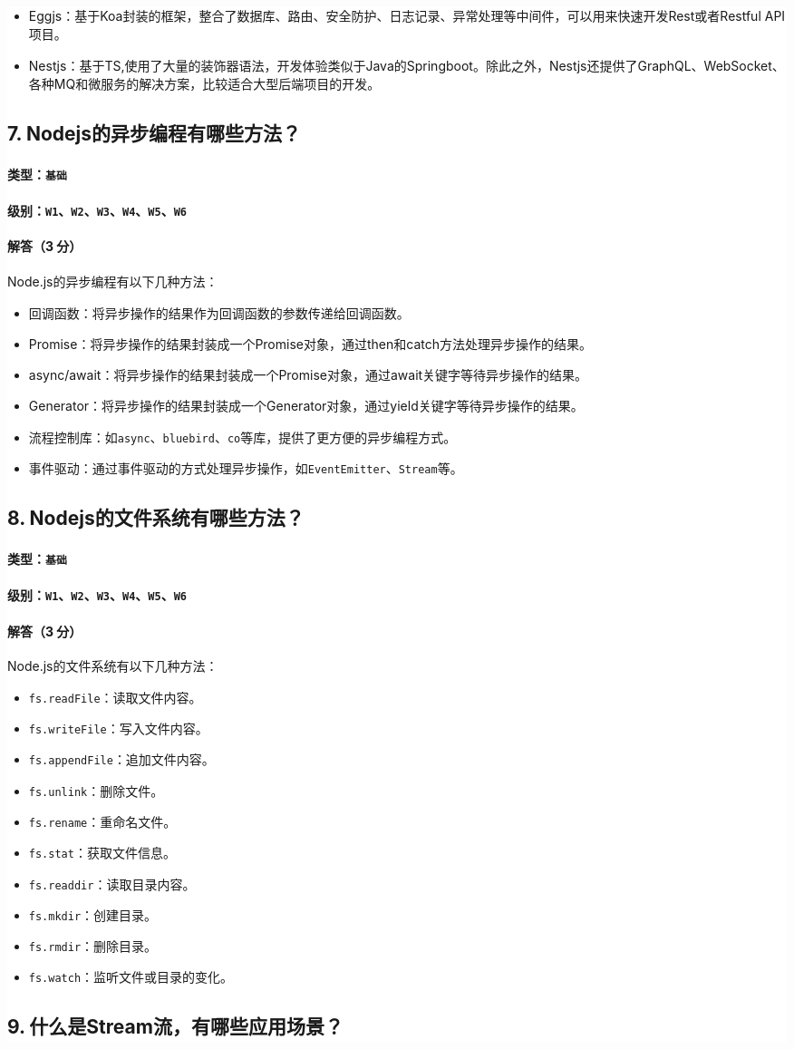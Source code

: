 - Eggjs：基于Koa封装的框架，整合了数据库、路由、安全防护、日志记录、异常处理等中间件，可以用来快速开发Rest或者Restful API项目。

- Nestjs：基于TS,使用了大量的装饰器语法，开发体验类似于Java的Springboot。除此之外，Nestjs还提供了GraphQL、WebSocket、各种MQ和微服务的解决方案，比较适合大型后端项目的开发。

## 7. Nodejs的异步编程有哪些方法？

#### 类型：`基础`

#### 级别：`W1`、`W2`、`W3`、`W4`、`W5`、`W6`

#### 解答（3 分）

Node.js的异步编程有以下几种方法：

- 回调函数：将异步操作的结果作为回调函数的参数传递给回调函数。

- Promise：将异步操作的结果封装成一个Promise对象，通过then和catch方法处理异步操作的结果。

- async/await：将异步操作的结果封装成一个Promise对象，通过await关键字等待异步操作的结果。

- Generator：将异步操作的结果封装成一个Generator对象，通过yield关键字等待异步操作的结果。

- 流程控制库：如`async`、`bluebird`、`co`等库，提供了更方便的异步编程方式。

- 事件驱动：通过事件驱动的方式处理异步操作，如`EventEmitter`、`Stream`等。

## 8. Nodejs的文件系统有哪些方法？

#### 类型：`基础`

#### 级别：`W1`、`W2`、`W3`、`W4`、`W5`、`W6`

#### 解答（3 分）

Node.js的文件系统有以下几种方法：

- `fs.readFile`：读取文件内容。

- `fs.writeFile`：写入文件内容。

- `fs.appendFile`：追加文件内容。

- `fs.unlink`：删除文件。

- `fs.rename`：重命名文件。

- `fs.stat`：获取文件信息。

- `fs.readdir`：读取目录内容。

- `fs.mkdir`：创建目录。

- `fs.rmdir`：删除目录。

- `fs.watch`：监听文件或目录的变化。

## 9. 什么是Stream流，有哪些应用场景？
